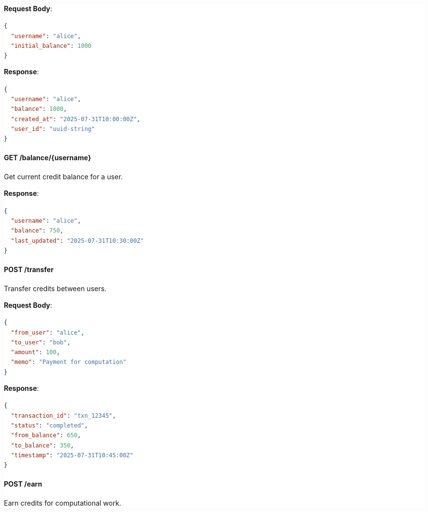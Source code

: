 **Request Body**:
```json
{
  "username": "alice",
  "initial_balance": 1000
}
```

**Response**:
```json
{
  "username": "alice",
  "balance": 1000,
  "created_at": "2025-07-31T10:00:00Z",
  "user_id": "uuid-string"
}
```

#### GET /balance/{username}
Get current credit balance for a user.

**Response**:
```json
{
  "username": "alice",
  "balance": 750,
  "last_updated": "2025-07-31T10:30:00Z"
}
```

#### POST /transfer
Transfer credits between users.

**Request Body**:
```json
{
  "from_user": "alice",
  "to_user": "bob",
  "amount": 100,
  "memo": "Payment for computation"
}
```

**Response**:
```json
{
  "transaction_id": "txn_12345",
  "status": "completed",
  "from_balance": 650,
  "to_balance": 350,
  "timestamp": "2025-07-31T10:45:00Z"
}
```

#### POST /earn
Earn credits for computational work.
